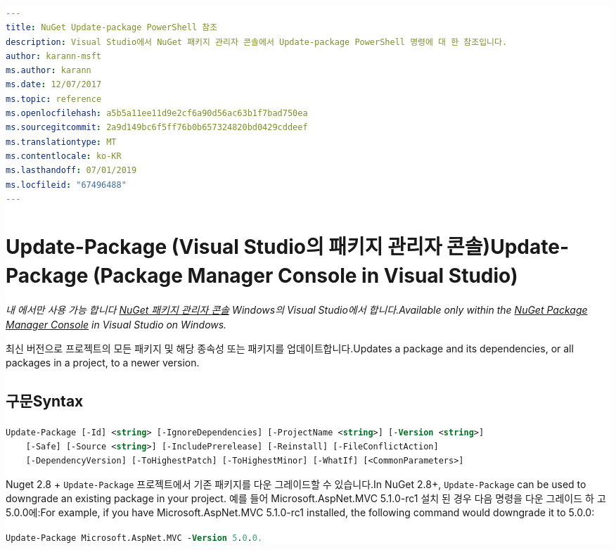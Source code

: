 ```yaml
---
title: NuGet Update-package PowerShell 참조
description: Visual Studio에서 NuGet 패키지 관리자 콘솔에서 Update-package PowerShell 명령에 대 한 참조입니다.
author: karann-msft
ms.author: karann
ms.date: 12/07/2017
ms.topic: reference
ms.openlocfilehash: a5b5a11ee11d9e2cf6a90d56ac63b1f7bad750ea
ms.sourcegitcommit: 2a9d149bc6f5ff76b0b657324820bd0429cddeef
ms.translationtype: MT
ms.contentlocale: ko-KR
ms.lasthandoff: 07/01/2019
ms.locfileid: "67496488"
---
```

# <a name="update-package-package-manager-console-in-visual-studio"></a><span data-ttu-id="8eaea-103">Update-Package (Visual Studio의 패키지 관리자 콘솔)</span><span class="sxs-lookup"><span data-stu-id="8eaea-103">Update-Package (Package Manager Console in Visual Studio)</span></span>

<span data-ttu-id="8eaea-104">*내 에서만 사용 가능 합니다 [NuGet 패키지 관리자 콘솔](package-manager-console.md) Windows의 Visual Studio에서 합니다.*</span><span class="sxs-lookup"><span data-stu-id="8eaea-104">*Available only within the [NuGet Package Manager Console](package-manager-console.md) in Visual Studio on Windows.*</span></span>

<span data-ttu-id="8eaea-105">최신 버전으로 프로젝트의 모든 패키지 및 해당 종속성 또는 패키지를 업데이트합니다.</span><span class="sxs-lookup"><span data-stu-id="8eaea-105">Updates a package and its dependencies, or all packages in a project, to a newer version.</span></span>

## <a name="syntax"></a><span data-ttu-id="8eaea-106">구문</span><span class="sxs-lookup"><span data-stu-id="8eaea-106">Syntax</span></span>

```ps
Update-Package [-Id] <string> [-IgnoreDependencies] [-ProjectName <string>] [-Version <string>]
    [-Safe] [-Source <string>] [-IncludePrerelease] [-Reinstall] [-FileConflictAction]
    [-DependencyVersion] [-ToHighestPatch] [-ToHighestMinor] [-WhatIf] [<CommonParameters>]
```

<span data-ttu-id="8eaea-107">Nuget 2.8 + `Update-Package` 프로젝트에서 기존 패키지를 다운 그레이드할 수 있습니다.</span><span class="sxs-lookup"><span data-stu-id="8eaea-107">In NuGet 2.8+, `Update-Package` can be used to downgrade an existing package in your project.</span></span> <span data-ttu-id="8eaea-108">예를 들어 Microsoft.AspNet.MVC 5.1.0-rc1 설치 된 경우 다음 명령을 다운 그레이드 하 고 5.0.0에:</span><span class="sxs-lookup"><span data-stu-id="8eaea-108">For example, if you have Microsoft.AspNet.MVC 5.1.0-rc1 installed, the following command would downgrade it to 5.0.0:</span></span>

```ps
Update-Package Microsoft.AspNet.MVC -Version 5.0.0.
```
